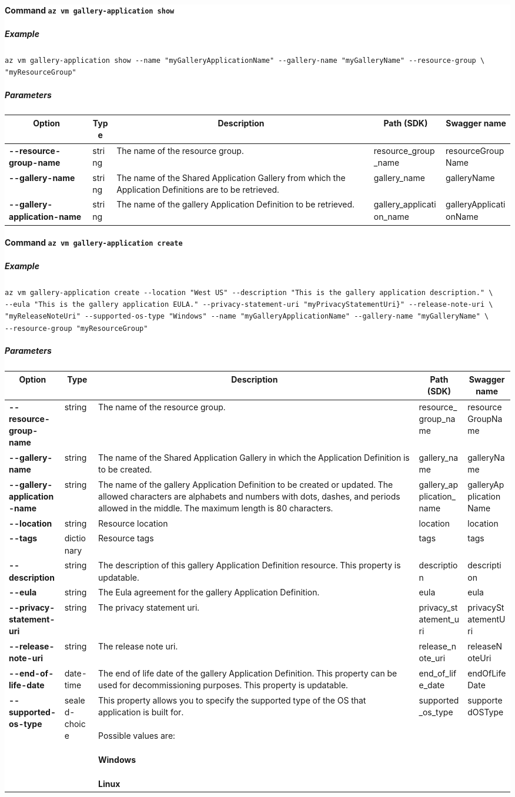 #### <a name="GalleryApplicationsGet">Command `az vm gallery-application show`</a>

##### <a name="ExamplesGalleryApplicationsGet">Example</a>
```
az vm gallery-application show --name "myGalleryApplicationName" --gallery-name "myGalleryName" --resource-group \
"myResourceGroup"
```
##### <a name="ParametersGalleryApplicationsGet">Parameters</a> 
|Option|Type|Description|Path (SDK)|Swagger name|
|------|----|-----------|----------|------------|
|**--resource-group-name**|string|The name of the resource group.|resource_group_name|resourceGroupName|
|**--gallery-name**|string|The name of the Shared Application Gallery from which the Application Definitions are to be retrieved.|gallery_name|galleryName|
|**--gallery-application-name**|string|The name of the gallery Application Definition to be retrieved.|gallery_application_name|galleryApplicationName|

#### <a name="GalleryApplicationsCreateOrUpdate#Create">Command `az vm gallery-application create`</a>

##### <a name="ExamplesGalleryApplicationsCreateOrUpdate#Create">Example</a>
```
az vm gallery-application create --location "West US" --description "This is the gallery application description." \
--eula "This is the gallery application EULA." --privacy-statement-uri "myPrivacyStatementUri}" --release-note-uri \
"myReleaseNoteUri" --supported-os-type "Windows" --name "myGalleryApplicationName" --gallery-name "myGalleryName" \
--resource-group "myResourceGroup"
```
##### <a name="ParametersGalleryApplicationsCreateOrUpdate#Create">Parameters</a> 
|Option|Type|Description|Path (SDK)|Swagger name|
|------|----|-----------|----------|------------|
|**--resource-group-name**|string|The name of the resource group.|resource_group_name|resourceGroupName|
|**--gallery-name**|string|The name of the Shared Application Gallery in which the Application Definition is to be created.|gallery_name|galleryName|
|**--gallery-application-name**|string|The name of the gallery Application Definition to be created or updated. The allowed characters are alphabets and numbers with dots, dashes, and periods allowed in the middle. The maximum length is 80 characters.|gallery_application_name|galleryApplicationName|
|**--location**|string|Resource location|location|location|
|**--tags**|dictionary|Resource tags|tags|tags|
|**--description**|string|The description of this gallery Application Definition resource. This property is updatable.|description|description|
|**--eula**|string|The Eula agreement for the gallery Application Definition.|eula|eula|
|**--privacy-statement-uri**|string|The privacy statement uri.|privacy_statement_uri|privacyStatementUri|
|**--release-note-uri**|string|The release note uri.|release_note_uri|releaseNoteUri|
|**--end-of-life-date**|date-time|The end of life date of the gallery Application Definition. This property can be used for decommissioning purposes. This property is updatable.|end_of_life_date|endOfLifeDate|
|**--supported-os-type**|sealed-choice|This property allows you to specify the supported type of the OS that application is built for. <br><br> Possible values are: <br><br> **Windows** <br><br> **Linux**|supported_os_type|supportedOSType|
